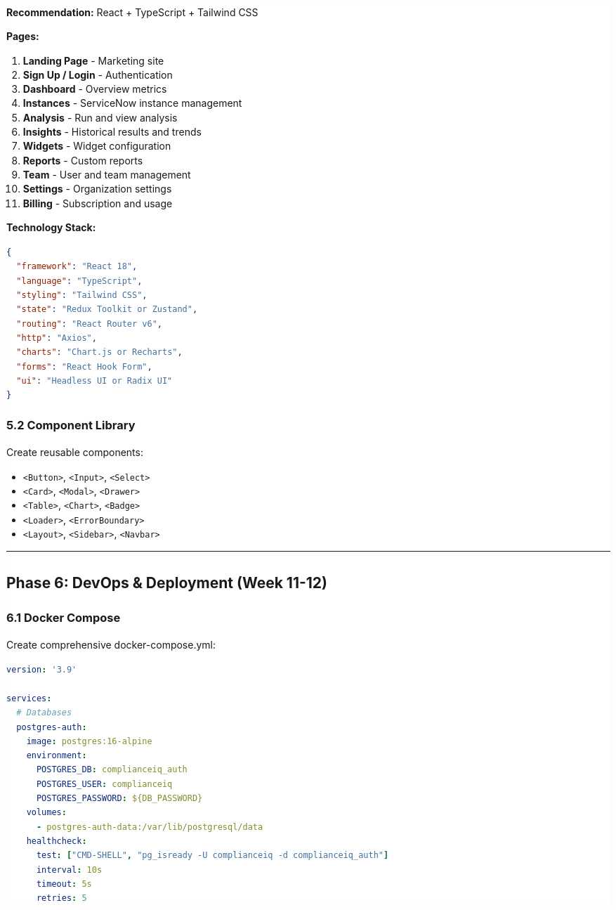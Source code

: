 **Recommendation:** React + TypeScript + Tailwind CSS

**Pages:**
1. **Landing Page** - Marketing site
2. **Sign Up / Login** - Authentication
3. **Dashboard** - Overview metrics
4. **Instances** - ServiceNow instance management
5. **Analysis** - Run and view analysis
6. **Insights** - Historical results and trends
7. **Widgets** - Widget configuration
8. **Reports** - Custom reports
9. **Team** - User and team management
10. **Settings** - Organization settings
11. **Billing** - Subscription and usage

**Technology Stack:**
```json
{
  "framework": "React 18",
  "language": "TypeScript",
  "styling": "Tailwind CSS",
  "state": "Redux Toolkit or Zustand",
  "routing": "React Router v6",
  "http": "Axios",
  "charts": "Chart.js or Recharts",
  "forms": "React Hook Form",
  "ui": "Headless UI or Radix UI"
}
```

### 5.2 Component Library

Create reusable components:
- `<Button>`, `<Input>`, `<Select>`
- `<Card>`, `<Modal>`, `<Drawer>`
- `<Table>`, `<Chart>`, `<Badge>`
- `<Loader>`, `<ErrorBoundary>`
- `<Layout>`, `<Sidebar>`, `<Navbar>`

---

## Phase 6: DevOps & Deployment (Week 11-12)

### 6.1 Docker Compose

Create comprehensive docker-compose.yml:

```yaml
version: '3.9'

services:
  # Databases
  postgres-auth:
    image: postgres:16-alpine
    environment:
      POSTGRES_DB: complianceiq_auth
      POSTGRES_USER: complianceiq
      POSTGRES_PASSWORD: ${DB_PASSWORD}
    volumes:
      - postgres-auth-data:/var/lib/postgresql/data
    healthcheck:
      test: ["CMD-SHELL", "pg_isready -U complianceiq -d complianceiq_auth"]
      interval: 10s
      timeout: 5s
      retries: 5
```